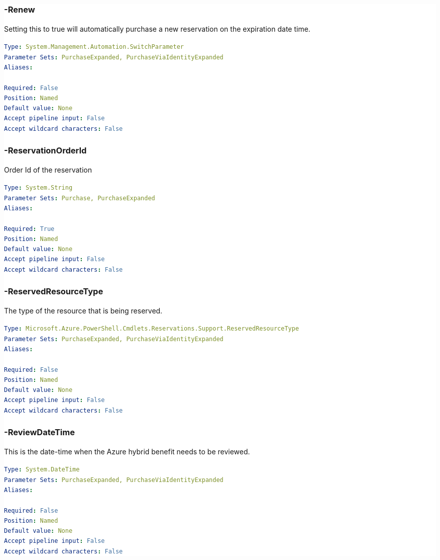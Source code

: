 ### -Renew
Setting this to true will automatically purchase a new reservation on the expiration date time.

```yaml
Type: System.Management.Automation.SwitchParameter
Parameter Sets: PurchaseExpanded, PurchaseViaIdentityExpanded
Aliases:

Required: False
Position: Named
Default value: None
Accept pipeline input: False
Accept wildcard characters: False
```

### -ReservationOrderId
Order Id of the reservation

```yaml
Type: System.String
Parameter Sets: Purchase, PurchaseExpanded
Aliases:

Required: True
Position: Named
Default value: None
Accept pipeline input: False
Accept wildcard characters: False
```

### -ReservedResourceType
The type of the resource that is being reserved.

```yaml
Type: Microsoft.Azure.PowerShell.Cmdlets.Reservations.Support.ReservedResourceType
Parameter Sets: PurchaseExpanded, PurchaseViaIdentityExpanded
Aliases:

Required: False
Position: Named
Default value: None
Accept pipeline input: False
Accept wildcard characters: False
```

### -ReviewDateTime
This is the date-time when the Azure hybrid benefit needs to be reviewed.

```yaml
Type: System.DateTime
Parameter Sets: PurchaseExpanded, PurchaseViaIdentityExpanded
Aliases:

Required: False
Position: Named
Default value: None
Accept pipeline input: False
Accept wildcard characters: False
```
